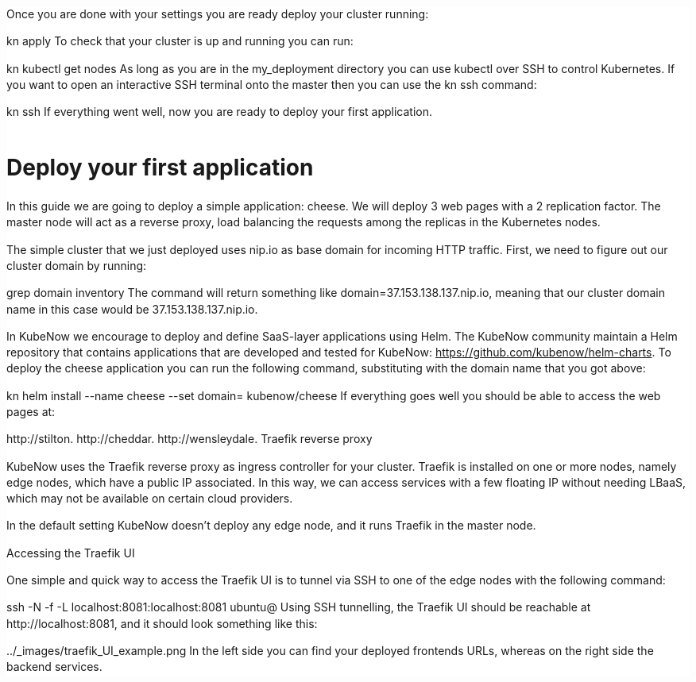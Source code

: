 Once you are done with your settings you are ready deploy your cluster running:

kn apply
To check that your cluster is up and running you can run:

kn kubectl get nodes
As long as you are in the my_deployment directory you can use kubectl over SSH to control Kubernetes. If you want to open an interactive SSH terminal onto the master then you can use the kn ssh command:

kn ssh
If everything went well, now you are ready to deploy your first application.

# Deploy your first application

In this guide we are going to deploy a simple application: cheese. We will deploy 3 web pages with a 2 replication factor. The master node will act as a reverse proxy, load balancing the requests among the replicas in the Kubernetes nodes.

The simple cluster that we just deployed uses nip.io as base domain for incoming HTTP traffic. First, we need to figure out our cluster domain by running:

grep domain inventory
The command will return something like domain=37.153.138.137.nip.io, meaning that our cluster domain name in this case would be 37.153.138.137.nip.io.

In KubeNow we encourage to deploy and define SaaS-layer applications using Helm. The KubeNow community maintain a Helm repository that contains applications that are developed and tested for KubeNow: https://github.com/kubenow/helm-charts. To deploy the cheese application you can run the following command, substituting <your-domain> with the domain name that you got above:

kn helm install --name cheese --set domain=<your-domain> kubenow/cheese
If everything goes well you should be able to access the web pages at:

http://stilton.<your-domain>
http://cheddar.<your-domain>
http://wensleydale.<your-domain>
Traefik reverse proxy

KubeNow uses the Traefik reverse proxy as ingress controller for your cluster. Traefik is installed on one or more nodes, namely edge nodes, which have a public IP associated. In this way, we can access services with a few floating IP without needing LBaaS, which may not be available on certain cloud providers.

In the default setting KubeNow doesn’t deploy any edge node, and it runs Traefik in the master node.

Accessing the Traefik UI

One simple and quick way to access the Traefik UI is to tunnel via SSH to one of the edge nodes with the following command:

ssh -N -f -L localhost:8081:localhost:8081 ubuntu@<your-domain>
Using SSH tunnelling, the Traefik UI should be reachable at http://localhost:8081, and it should look something like this:

../_images/traefik_UI_example.png
In the left side you can find your deployed frontends URLs, whereas on the right side the backend services.
